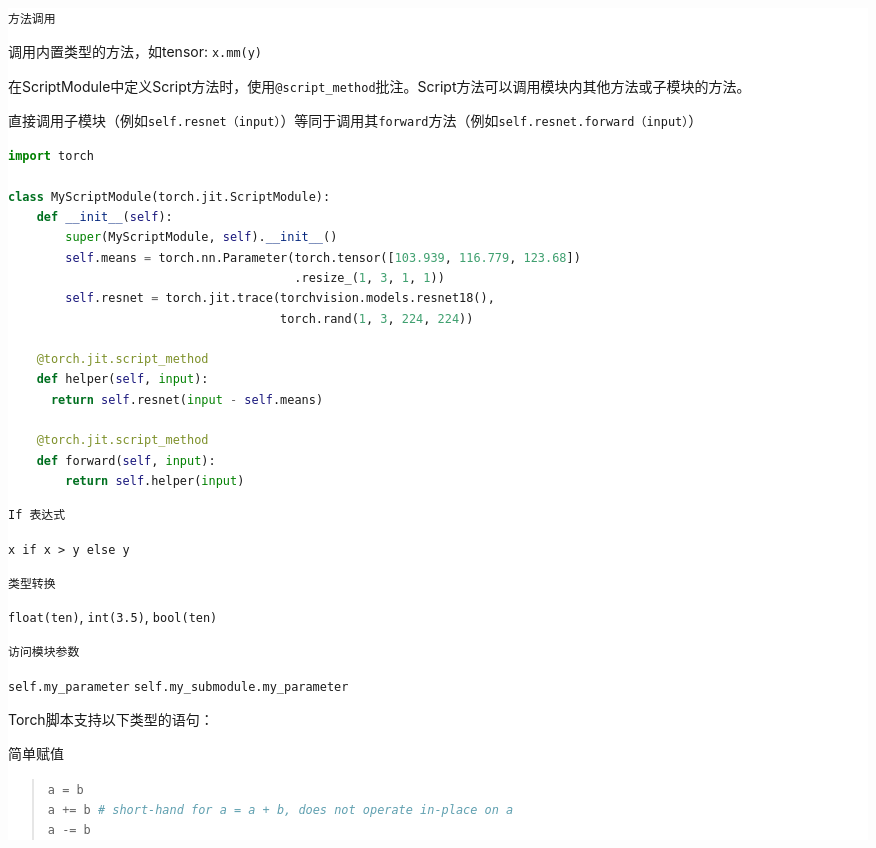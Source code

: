 ```py
方法调用
```

调用内置类型的方法，如tensor: `x.mm(y)`

在ScriptModule中定义Script方法时，使用`@script_method`批注。Script方法可以调用模块内其他方法或子模块的方法。

直接调用子模块（例如`self.resnet（input）`）等同于调用其`forward`方法（例如`self.resnet.forward（input）`）

```py
import torch

class MyScriptModule(torch.jit.ScriptModule):
    def __init__(self):
        super(MyScriptModule, self).__init__()
        self.means = torch.nn.Parameter(torch.tensor([103.939, 116.779, 123.68])
                                        .resize_(1, 3, 1, 1))
        self.resnet = torch.jit.trace(torchvision.models.resnet18(),
                                      torch.rand(1, 3, 224, 224))

    @torch.jit.script_method
    def helper(self, input):
      return self.resnet(input - self.means)

    @torch.jit.script_method
    def forward(self, input):
        return self.helper(input)

```

```py
If 表达式
```

`x if x > y else y`

```py
类型转换
```

`float(ten)`, `int(3.5)`, `bool(ten)`

```py
访问模块参数
```

`self.my_parameter` `self.my_submodule.my_parameter`

Torch脚本支持以下类型的语句：

简单赋值

> ```py
> a = b
> a += b # short-hand for a = a + b, does not operate in-place on a
> a -= b
> 
> ```
